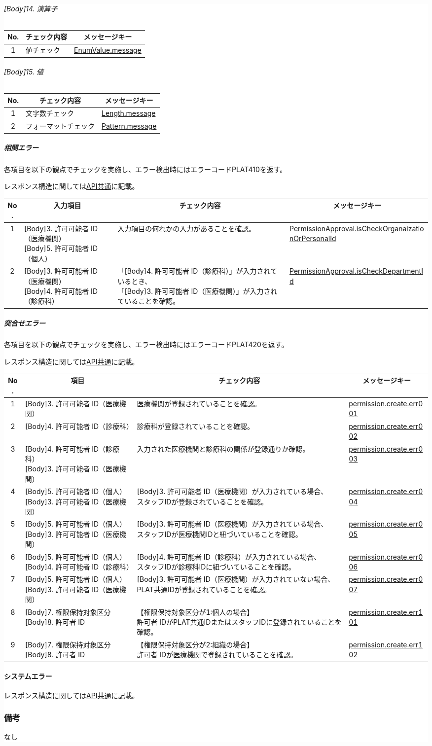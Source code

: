 ###### [Body]14. 演算子
| No. | チェック内容 | メッセージキー |
| :-: | ------------ | ------------- |
|1| 値チェック | [EnumValue.message](../../../APIエラーレスポンス一覧.md#enumvaluemessage) |

###### [Body]15. 値
| No. | チェック内容 | メッセージキー |
| :-: | ------------ | ------------- |
|1| 文字数チェック | [Length.message](../../../APIエラーレスポンス一覧.md#lengthmessage) |
|2| フォーマットチェック | [Pattern.message](../../../APIエラーレスポンス一覧.md#patternmessage) |

##### 相関エラー
各項目を以下の観点でチェックを実施し、エラー検出時にはエラーコードPLAT410を返す。

レスポンス構造に関しては[API共通](../../../API_common.md)に記載。

| No. | 入力項目 | チェック内容 | メッセージキー |
| :-: | ------- | ------------ | ------------- |
|1| [Body]3. 許可可能者 ID（医療機関）<br/>[Body]5. 許可可能者 ID（個人）| 入力項目の何れかの入力があることを確認。 | [PermissionApproval.isCheckOrganaizationOrPersonalId](../../../APIエラーレスポンス一覧.md#permissionapprovalischeckorganaizationorpersonalid) |
|2| [Body]3. 許可可能者 ID（医療機関）<br/>[Body]4. 許可可能者 ID（診療科）|「[Body]4. 許可可能者 ID（診療科）」が入力されているとき、<br/>「[Body]3. 許可可能者 ID（医療機関）」が入力されていることを確認。| [PermissionApproval.isCheckDepartmentId](../../../APIエラーレスポンス一覧.md#permissionapprovalischeckdepartmentid) |

##### 突合せエラー
各項目を以下の観点でチェックを実施し、エラー検出時にはエラーコードPLAT420を返す。

レスポンス構造に関しては[API共通](../../../API_common.md)に記載。

| No. | 項目 | チェック内容 | メッセージキー |
| :-: | ---- | ------------ | ------------- |
|  1  | [Body]3. 許可可能者 ID（医療機関） | 医療機関が登録されていることを確認。 | [permission.create.err001](../../../APIエラーレスポンス一覧.md#permissioncreateerr001) |
|  2  | [Body]4. 許可可能者 ID（診療科） | 診療科が登録されていることを確認。 | [permission.create.err002](../../../APIエラーレスポンス一覧.md#permissioncreateerr002) |
|  3  | [Body]4. 許可可能者 ID（診療科）<br/>[Body]3. 許可可能者 ID（医療機関） | 入力された医療機関と診療科の関係が登録通りか確認。 | [permission.create.err003](../../../APIエラーレスポンス一覧.md#permissioncreateerr003) |
|  4  | [Body]5. 許可可能者 ID（個人）<br/>[Body]3. 許可可能者 ID（医療機関） | [Body]3. 許可可能者 ID（医療機関）が入力されている場合、<br/>スタッフIDが登録されていることを確認。 | [permission.create.err004](../../../APIエラーレスポンス一覧.md#permissioncreateerr004) |
|  5  | [Body]5. 許可可能者 ID（個人）<br/>[Body]3. 許可可能者 ID（医療機関） | [Body]3. 許可可能者 ID（医療機関）が入力されている場合、<br/>スタッフIDが医療機関IDと紐づいていることを確認。 | [permission.create.err005](../../../APIエラーレスポンス一覧.md#permissioncreateerr005) |
|  6  | [Body]5. 許可可能者 ID（個人）<br/>[Body]4. 許可可能者 ID（診療科） | [Body]4. 許可可能者 ID（診療科）が入力されている場合、<br/>スタッフIDが診療科IDに紐づいていることを確認。 | [permission.create.err006](../../../APIエラーレスポンス一覧.md#permissioncreateerr006) |
|  7  | [Body]5. 許可可能者 ID（個人）<br/>[Body]3. 許可可能者 ID（医療機関） | [Body]3. 許可可能者 ID（医療機関）が入力されていない場合、<br/>PLAT共通IDが登録されていることを確認。 | [permission.create.err007](../../../APIエラーレスポンス一覧.md#permissioncreateerr007) |
|  8  | [Body]7. 権限保持対象区分<br/>[Body]8. 許可者 ID |【権限保持対象区分が1:個人の場合】<br/>許可者 IDがPLAT共通IDまたはスタッフIDに登録されていることを確認。| [permission.create.err101](../../../APIエラーレスポンス一覧.md#permissioncreateerr101) | 
|  9  | [Body]7. 権限保持対象区分<br/>[Body]8. 許可者 ID |【権限保持対象区分が2:組織の場合】<br/>許可者 IDが医療機関で登録されていることを確認。  | [permission.create.err102](../../../APIエラーレスポンス一覧.md#permissioncreateerr102) |

#### システムエラー
レスポンス構造に関しては[API共通](../../../API_common.md)に記載。


### 備考

なし
